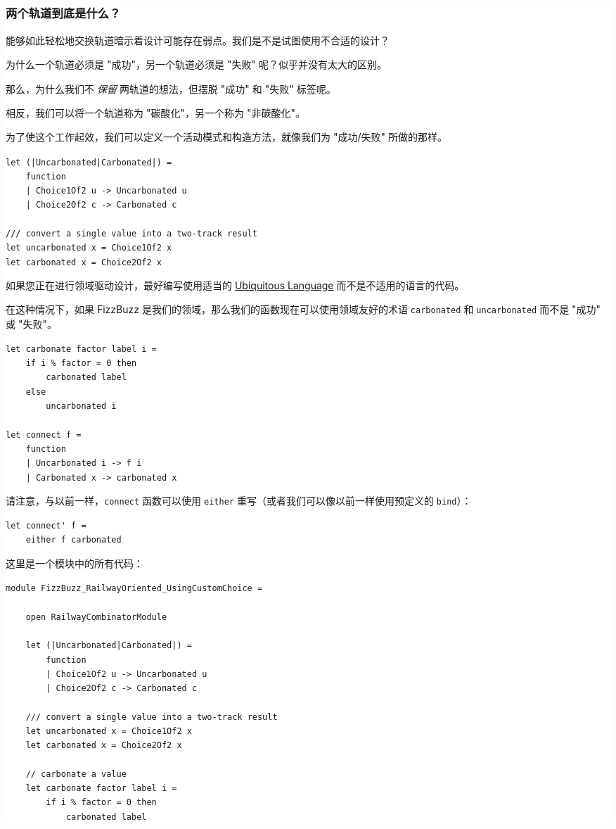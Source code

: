 ```
```

### 两个轨道到底是什么？

能够如此轻松地交换轨道暗示着设计可能存在弱点。我们是不是试图使用不合适的设计？

为什么一个轨道必须是 "成功"，另一个轨道必须是 "失败" 呢？似乎并没有太大的区别。

那么，为什么我们不 *保留* 两轨道的想法，但摆脱 "成功" 和 "失败" 标签呢。

相反，我们可以将一个轨道称为 "碳酸化"，另一个称为 "非碳酸化"。

为了使这个工作起效，我们可以定义一个活动模式和构造方法，就像我们为 "成功/失败" 所做的那样。

```
let (|Uncarbonated|Carbonated|) =
    function 
    | Choice1Of2 u -> Uncarbonated u
    | Choice2Of2 c -> Carbonated c

/// convert a single value into a two-track result
let uncarbonated x = Choice1Of2 x
let carbonated x = Choice2Of2 x 
```

如果您正在进行领域驱动设计，最好编写使用适当的 [Ubiquitous Language](http://martinfowler.com/bliki/UbiquitousLanguage.html) 而不是不适用的语言的代码。

在这种情况下，如果 FizzBuzz 是我们的领域，那么我们的函数现在可以使用领域友好的术语 `carbonated` 和 `uncarbonated` 而不是 "成功" 或 "失败"。

```
let carbonate factor label i = 
    if i % factor = 0 then
        carbonated label
    else
        uncarbonated i

let connect f = 
    function
    | Uncarbonated i -> f i
    | Carbonated x -> carbonated x 
```

请注意，与以前一样，`connect` 函数可以使用 `either` 重写（或者我们可以像以前一样使用预定义的 `bind`）：

```
let connect' f = 
    either f carbonated 
```

这里是一个模块中的所有代码：

```
module FizzBuzz_RailwayOriented_UsingCustomChoice = 

    open RailwayCombinatorModule 

    let (|Uncarbonated|Carbonated|) =
        function 
        | Choice1Of2 u -> Uncarbonated u
        | Choice2Of2 c -> Carbonated c

    /// convert a single value into a two-track result
    let uncarbonated x = Choice1Of2 x
    let carbonated x = Choice2Of2 x

    // carbonate a value
    let carbonate factor label i = 
        if i % factor = 0 then
            carbonated label
```